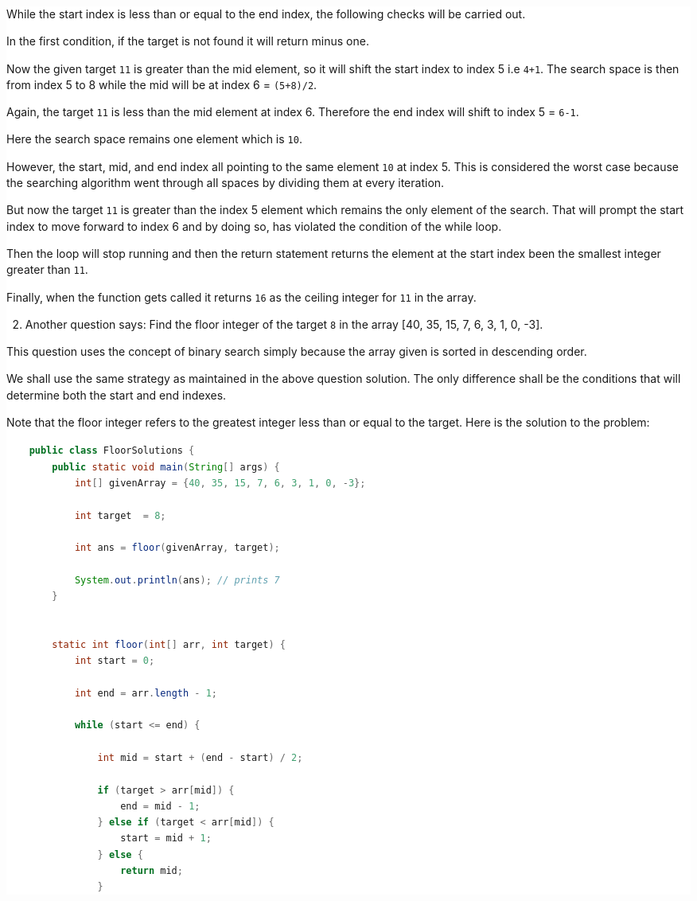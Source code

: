 While the start index is less than or equal to the end index, the following checks will be carried out.

In the first condition, if the target is not found it will return minus one.

Now the given target `11` is greater than the mid element, so it will shift the start index to index 5 i.e `4+1`. The search space is then from index 5 to 8 while the mid will be at index 6 = `(5+8)/2`.

Again, the target `11` is less than the mid element at index 6. Therefore the end index will shift to index 5 = `6-1`. 

Here the search space remains one element which is `10`.

However, the start, mid, and end index all pointing to the same element `10` at index 5. This is considered the worst case because the searching algorithm went through all spaces by dividing them at every iteration. 

But now the target `11` is greater than the index 5 element which remains the only element of the search. That will prompt the start index to move forward to index 6 and by doing so, has violated the condition of the while loop.

Then the loop will stop running and then the return statement returns the element at the start index been the smallest integer greater than `11`.

Finally,  when the function gets called it returns `16` as the ceiling integer for `11` in the array.


2. Another question says: Find the floor integer of the target `8` in the array  [40, 35, 15, 7, 6, 3, 1, 0, -3].

This question uses the concept of binary search simply because the array given is sorted in descending order. 

We shall use the same strategy as maintained in the above question solution. The only difference shall be the conditions that will determine both the start and end indexes.

Note that the floor integer refers to the greatest integer less than or equal to the target. Here is the solution to the problem:

```java
    public class FloorSolutions {
        public static void main(String[] args) {
            int[] givenArray = {40, 35, 15, 7, 6, 3, 1, 0, -3};
            
            int target  = 8;

            int ans = floor(givenArray, target);

            System.out.println(ans); // prints 7
        }


        static int floor(int[] arr, int target) {
            int start = 0;

            int end = arr.length - 1;

            while (start <= end) {

                int mid = start + (end - start) / 2;

                if (target > arr[mid]) {
                    end = mid - 1;
                } else if (target < arr[mid]) {
                    start = mid + 1;
                } else {
                    return mid;
                }
```